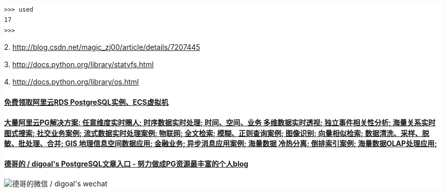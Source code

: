```  
>>> used  
17  
>>>  
```  
  
2\. http://blog.csdn.net/magic_zj00/article/details/7207445  
  
3\. http://docs.python.org/library/statvfs.html  
  
4\. http://docs.python.org/library/os.html  
  
  
  
  
  
  
  
  
  
  
  
  
  
  
  
  
  
  
  
  
  
  
  
  
  
  
  
  
  
  
  
  
  
  
  
  
  
#### [免费领取阿里云RDS PostgreSQL实例、ECS虚拟机](https://www.aliyun.com/database/postgresqlactivity "57258f76c37864c6e6d23383d05714ea")
  
  
#### [大量阿里云PG解决方案: 任意维度实时圈人; 时序数据实时处理; 时间、空间、业务 多维数据实时透视; 独立事件相关性分析; 海量关系实时图式搜索; 社交业务案例; 流式数据实时处理案例; 物联网; 全文检索; 模糊、正则查询案例; 图像识别; 向量相似检索; 数据清洗、采样、脱敏、批处理、合并; GIS 地理信息空间数据应用; 金融业务; 异步消息应用案例; 海量数据 冷热分离; 倒排索引案例; 海量数据OLAP处理应用;](https://yq.aliyun.com/topic/118 "40cff096e9ed7122c512b35d8561d9c8")
  
  
#### [德哥的 / digoal's PostgreSQL文章入口 - 努力做成PG资源最丰富的个人blog](https://github.com/digoal/blog/blob/master/README.md "22709685feb7cab07d30f30387f0a9ae")
  
  
![德哥的微信 / digoal's wechat](../pic/digoal_weixin.jpg "f7ad92eeba24523fd47a6e1a0e691b59")
  
